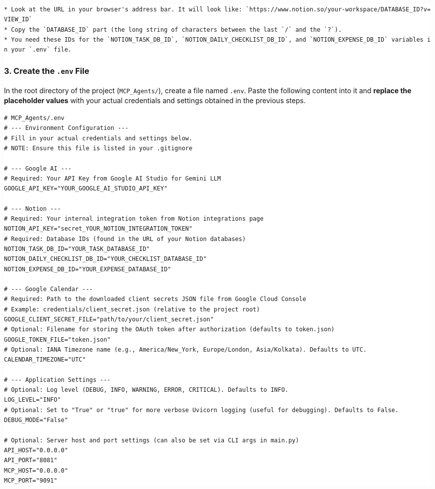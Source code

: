    * Look at the URL in your browser's address bar. It will look like: `https://www.notion.so/your-workspace/DATABASE_ID?v=VIEW_ID`
    * Copy the `DATABASE_ID` part (the long string of characters between the last `/` and the `?`).
    * You need these IDs for the `NOTION_TASK_DB_ID`, `NOTION_DAILY_CHECKLIST_DB_ID`, and `NOTION_EXPENSE_DB_ID` variables in your `.env` file.

### 3. Create the `.env` File

In the root directory of the project (`MCP_Agents/`), create a file named `.env`. Paste the following content into it and **replace the placeholder values** with your actual credentials and settings obtained in the previous steps.

```dotenv
# MCP_Agents/.env
# --- Environment Configuration ---
# Fill in your actual credentials and settings below.
# NOTE: Ensure this file is listed in your .gitignore

# --- Google AI ---
# Required: Your API Key from Google AI Studio for Gemini LLM
GOOGLE_API_KEY="YOUR_GOOGLE_AI_STUDIO_API_KEY"

# --- Notion ---
# Required: Your internal integration token from Notion integrations page
NOTION_API_KEY="secret_YOUR_NOTION_INTEGRATION_TOKEN"
# Required: Database IDs (found in the URL of your Notion databases)
NOTION_TASK_DB_ID="YOUR_TASK_DATABASE_ID"
NOTION_DAILY_CHECKLIST_DB_ID="YOUR_CHECKLIST_DATABASE_ID"
NOTION_EXPENSE_DB_ID="YOUR_EXPENSE_DATABASE_ID"

# --- Google Calendar ---
# Required: Path to the downloaded client secrets JSON file from Google Cloud Console
# Example: credentials/client_secret.json (relative to the project root)
GOOGLE_CLIENT_SECRET_FILE="path/to/your/client_secret.json"
# Optional: Filename for storing the OAuth token after authorization (defaults to token.json)
GOOGLE_TOKEN_FILE="token.json"
# Optional: IANA Timezone name (e.g., America/New_York, Europe/London, Asia/Kolkata). Defaults to UTC.
CALENDAR_TIMEZONE="UTC"

# --- Application Settings ---
# Optional: Log level (DEBUG, INFO, WARNING, ERROR, CRITICAL). Defaults to INFO.
LOG_LEVEL="INFO"
# Optional: Set to "True" or "true" for more verbose Uvicorn logging (useful for debugging). Defaults to False.
DEBUG_MODE="False"

# Optional: Server host and port settings (can also be set via CLI args in main.py)
API_HOST="0.0.0.0"
API_PORT="8081"
MCP_HOST="0.0.0.0"
MCP_PORT="9091"

```
